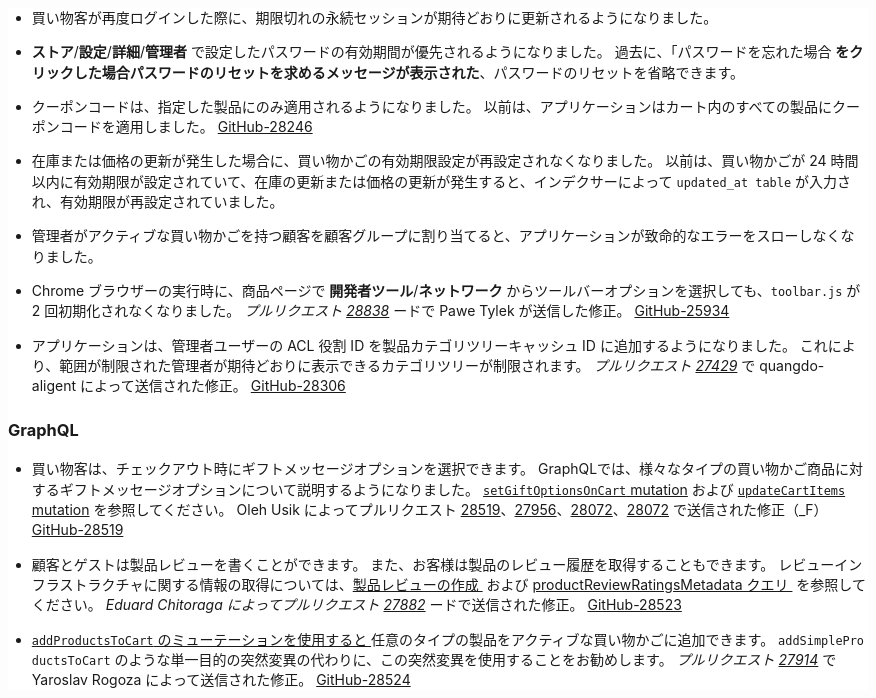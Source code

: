 

* 買い物客が再度ログインした際に、期限切れの永続セッションが期待どおりに更新されるようになりました。



* **ストア**/**設定**/**詳細**/**管理者** で設定したパスワードの有効期間が優先されるようになりました。 過去に、「パスワードを忘れた場合 **をクリックした場合パスワードのリセットを求めるメッセージが表示された**、パスワードのリセットを省略できます。



* クーポンコードは、指定した製品にのみ適用されるようになりました。 以前は、アプリケーションはカート内のすべての製品にクーポンコードを適用しました。 [GitHub-28246](https://github.com/magento/magento2/issues/28246)



* 在庫または価格の更新が発生した場合に、買い物かごの有効期限設定が再設定されなくなりました。 以前は、買い物かごが 24 時間以内に有効期限が設定されていて、在庫の更新または価格の更新が発生すると、インデクサーによって `updated_at table` が入力され、有効期限が再設定されていました。



* 管理者がアクティブな買い物かごを持つ顧客を顧客グループに割り当てると、アプリケーションが致命的なエラーをスローしなくなりました。



* Chrome ブラウザーの実行時に、商品ページで **開発者ツール**/**ネットワーク** からツールバーオプションを選択しても、`toolbar.js` が 2 回初期化されなくなりました。 _プルリクエスト [28838](https://github.com/magento/magento2/pull/28838)_ ードで Pawe Tylek が送信した修正。 [GitHub-25934](https://github.com/magento/magento2/issues/25934)



* アプリケーションは、管理者ユーザーの ACL 役割 ID を製品カテゴリツリーキャッシュ ID に追加するようになりました。 これにより、範囲が制限された管理者が期待どおりに表示できるカテゴリツリーが制限されます。 _プルリクエスト [27429](https://github.com/magento/magento2/pull/27429)_ で quangdo-aligent によって送信された修正。 [GitHub-28306](https://github.com/magento/magento2/issues/28306)

### GraphQL



* 買い物客は、チェックアウト時にギフトメッセージオプションを選択できます。 GraphQLでは、様々なタイプの買い物かご商品に対するギフトメッセージオプションについて説明するようになりました。 [`setGiftOptionsOnCart` mutation](https://developer.adobe.com/commerce/webapi/graphql/schema/cart/mutations/set-gift-options/) および [`updateCartItems` mutation](https://developer.adobe.com/commerce/webapi/graphql/schema/cart/mutations/update-items/) を参照してください。 Oleh Usik によってプルリクエスト [28519](https://github.com/magento/magento2/pull/28105)、[27956](https://github.com/magento/magento2/pull/27956)、[28072](https://github.com/magento/magento2/pull/28072)、[28072](https://github.com/magento/magento2/pull/28072) で送信された修正（_F） [GitHub-28519](https://github.com/magento/magento2/issues/28519)



* 顧客とゲストは製品レビューを書くことができます。 また、お客様は製品のレビュー履歴を取得することもできます。 レビューインフラストラクチャに関する情報の取得については、[&#x200B; 製品レビューの作成 &#x200B;](https://developer.adobe.com/commerce/webapi/graphql/schema/products/mutations/create-review/) および [productReviewRatingsMetadata クエリ &#x200B;](https://developer.adobe.com/commerce/webapi/graphql/schema/products/queries/product-review-ratings-metadata/) を参照してください。 _Eduard Chitoraga によってプルリクエスト [27882](https://github.com/magento/magento2/pull/27882)_ ードで送信された修正。 [GitHub-28523](https://github.com/magento/magento2/issues/28523)



* [`addProductsToCart` のミューテーションを使用すると &#x200B;](https://developer.adobe.com/commerce/webapi/graphql/schema/cart/mutations/add-products/) 任意のタイプの製品をアクティブな買い物かごに追加できます。 `addSimpleProductsToCart` のような単一目的の突然変異の代わりに、この突然変異を使用することをお勧めします。 _プルリクエスト [27914](https://github.com/magento/magento2/pull/27914)_ で Yaroslav Rogoza によって送信された修正。 [GitHub-28524](https://github.com/magento/magento2/issues/28524)



